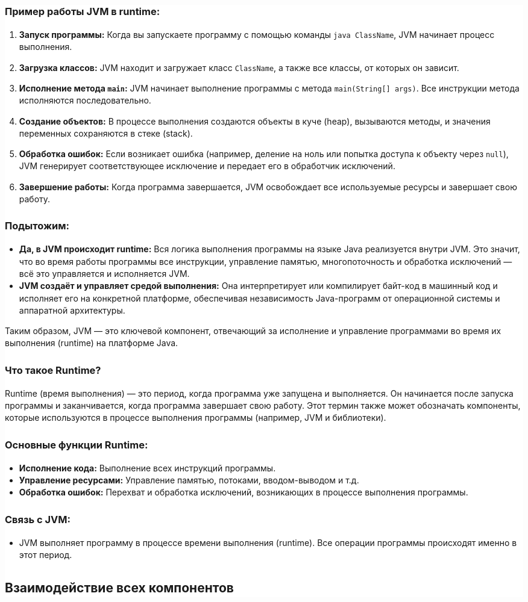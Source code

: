 ### Пример работы JVM в runtime:

1. **Запуск программы:** Когда вы запускаете программу с помощью команды `java ClassName`, JVM начинает процесс выполнения.
    
2. **Загрузка классов:** JVM находит и загружает класс `ClassName`, а также все классы, от которых он зависит.
    
3. **Исполнение метода `main`:** JVM начинает выполнение программы с метода `main(String[] args)`. Все инструкции метода исполняются последовательно.
    
4. **Создание объектов:** В процессе выполнения создаются объекты в куче (heap), вызываются методы, и значения переменных сохраняются в стеке (stack).
    
5. **Обработка ошибок:** Если возникает ошибка (например, деление на ноль или попытка доступа к объекту через `null`), JVM генерирует соответствующее исключение и передает его в обработчик исключений.
    
6. **Завершение работы:** Когда программа завершается, JVM освобождает все используемые ресурсы и завершает свою работу.
    

### Подытожим:

- **Да, в JVM происходит runtime:** Вся логика выполнения программы на языке Java реализуется внутри JVM. Это значит, что во время работы программы все инструкции, управление памятью, многопоточность и обработка исключений — всё это управляется и исполняется JVM.
- **JVM создаёт и управляет средой выполнения:** Она интерпретирует или компилирует байт-код в машинный код и исполняет его на конкретной платформе, обеспечивая независимость Java-программ от операционной системы и аппаратной архитектуры.

Таким образом, JVM — это ключевой компонент, отвечающий за исполнение и управление программами во время их выполнения (runtime) на платформе Java.



### Что такое Runtime?

Runtime (время выполнения) — это период, когда программа уже запущена и выполняется. Он начинается после запуска программы и заканчивается, когда программа завершает свою работу. Этот термин также может обозначать компоненты, которые используются в процессе выполнения программы (например, JVM и библиотеки).

### Основные функции Runtime:

- **Исполнение кода:** Выполнение всех инструкций программы.
- **Управление ресурсами:** Управление памятью, потоками, вводом-выводом и т.д.
- **Обработка ошибок:** Перехват и обработка исключений, возникающих в процессе выполнения программы.

### Связь с JVM:

- JVM выполняет программу в процессе времени выполнения (runtime). Все операции программы происходят именно в этот период.

## Взаимодействие всех компонентов
